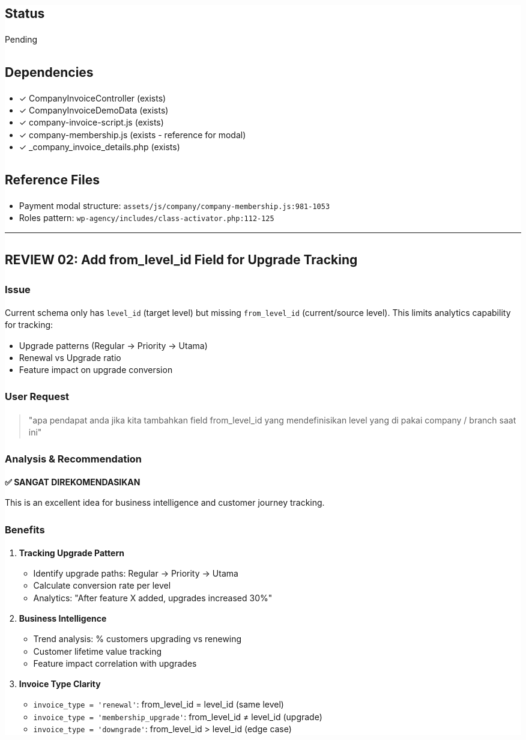 ## Status
Pending

## Dependencies
- ✓ CompanyInvoiceController (exists)
- ✓ CompanyInvoiceDemoData (exists)
- ✓ company-invoice-script.js (exists)
- ✓ company-membership.js (exists - reference for modal)
- ✓ _company_invoice_details.php (exists)

## Reference Files
- Payment modal structure: `assets/js/company/company-membership.js:981-1053`
- Roles pattern: `wp-agency/includes/class-activator.php:112-125`

---

## REVIEW 02: Add from_level_id Field for Upgrade Tracking

### Issue
Current schema only has `level_id` (target level) but missing `from_level_id` (current/source level). This limits analytics capability for tracking:
- Upgrade patterns (Regular → Priority → Utama)
- Renewal vs Upgrade ratio
- Feature impact on upgrade conversion

### User Request
> "apa pendapat anda jika kita tambahkan field from_level_id yang mendefinisikan level yang di pakai company / branch saat ini"

### Analysis & Recommendation

**✅ SANGAT DIREKOMENDASIKAN**

This is an excellent idea for business intelligence and customer journey tracking.

### Benefits

1. **Tracking Upgrade Pattern**
   - Identify upgrade paths: Regular → Priority → Utama
   - Calculate conversion rate per level
   - Analytics: "After feature X added, upgrades increased 30%"

2. **Business Intelligence**
   - Trend analysis: % customers upgrading vs renewing
   - Customer lifetime value tracking
   - Feature impact correlation with upgrades

3. **Invoice Type Clarity**
   - `invoice_type = 'renewal'`: from_level_id = level_id (same level)
   - `invoice_type = 'membership_upgrade'`: from_level_id ≠ level_id (upgrade)
   - `invoice_type = 'downgrade'`: from_level_id > level_id (edge case)
